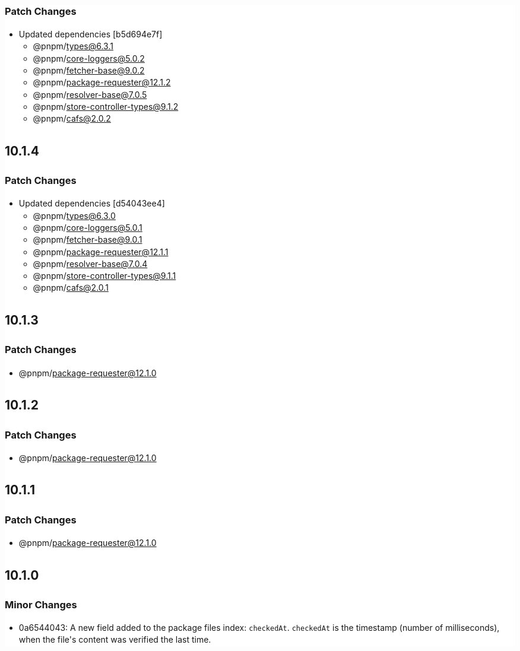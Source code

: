 ### Patch Changes

- Updated dependencies [b5d694e7f]
  - @pnpm/types@6.3.1
  - @pnpm/core-loggers@5.0.2
  - @pnpm/fetcher-base@9.0.2
  - @pnpm/package-requester@12.1.2
  - @pnpm/resolver-base@7.0.5
  - @pnpm/store-controller-types@9.1.2
  - @pnpm/cafs@2.0.2

## 10.1.4

### Patch Changes

- Updated dependencies [d54043ee4]
  - @pnpm/types@6.3.0
  - @pnpm/core-loggers@5.0.1
  - @pnpm/fetcher-base@9.0.1
  - @pnpm/package-requester@12.1.1
  - @pnpm/resolver-base@7.0.4
  - @pnpm/store-controller-types@9.1.1
  - @pnpm/cafs@2.0.1

## 10.1.3

### Patch Changes

- @pnpm/package-requester@12.1.0

## 10.1.2

### Patch Changes

- @pnpm/package-requester@12.1.0

## 10.1.1

### Patch Changes

- @pnpm/package-requester@12.1.0

## 10.1.0

### Minor Changes

- 0a6544043: A new field added to the package files index: `checkedAt`. `checkedAt` is the timestamp (number of milliseconds), when the file's content was verified the last time.
